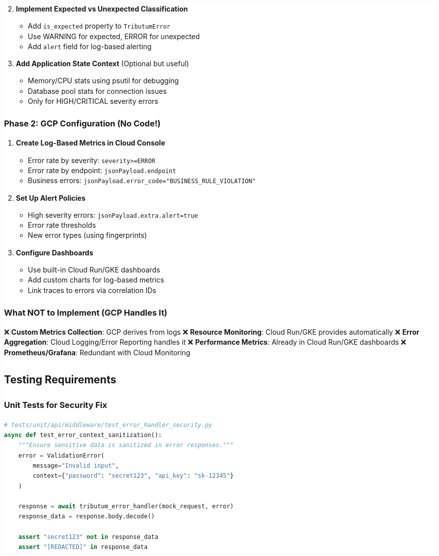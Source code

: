 2. **Implement Expected vs Unexpected Classification**
   - Add `is_expected` property to `TributumError`
   - Use WARNING for expected, ERROR for unexpected
   - Add `alert` field for log-based alerting

3. **Add Application State Context** (Optional but useful)
   - Memory/CPU stats using psutil for debugging
   - Database pool stats for connection issues
   - Only for HIGH/CRITICAL severity errors

### Phase 2: GCP Configuration (No Code!)

1. **Create Log-Based Metrics in Cloud Console**
   - Error rate by severity: `severity>=ERROR`
   - Error rate by endpoint: `jsonPayload.endpoint`
   - Business errors: `jsonPayload.error_code="BUSINESS_RULE_VIOLATION"`

2. **Set Up Alert Policies**
   - High severity errors: `jsonPayload.extra.alert=true`
   - Error rate thresholds
   - New error types (using fingerprints)

3. **Configure Dashboards**
   - Use built-in Cloud Run/GKE dashboards
   - Add custom charts for log-based metrics
   - Link traces to errors via correlation IDs

### What NOT to Implement (GCP Handles It)

❌ **Custom Metrics Collection**: GCP derives from logs
❌ **Resource Monitoring**: Cloud Run/GKE provides automatically
❌ **Error Aggregation**: Cloud Logging/Error Reporting handles it
❌ **Performance Metrics**: Already in Cloud Run/GKE dashboards
❌ **Prometheus/Grafana**: Redundant with Cloud Monitoring

## Testing Requirements

### Unit Tests for Security Fix

```python
# tests/unit/api/middleware/test_error_handler_security.py
async def test_error_context_sanitization():
    """Ensure sensitive data is sanitized in error responses."""
    error = ValidationError(
        message="Invalid input",
        context={"password": "secret123", "api_key": "sk-12345"}
    )

    response = await tributum_error_handler(mock_request, error)
    response_data = response.body.decode()

    assert "secret123" not in response_data
    assert "[REDACTED]" in response_data
```
